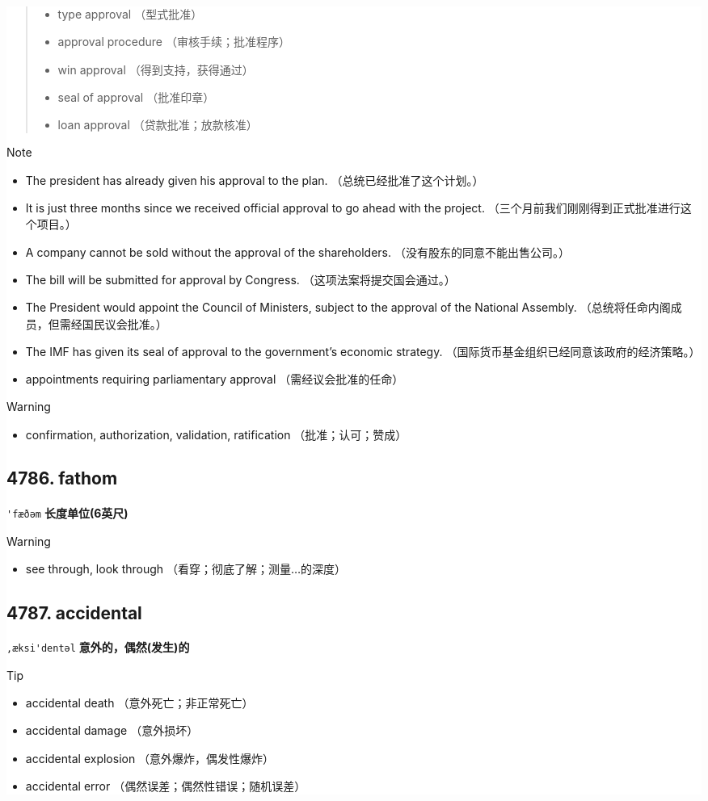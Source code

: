 > - type approval （型式批准）
>
> - approval procedure （审核手续；批准程序）
>
> - win approval （得到支持，获得通过）
>
> - seal of approval （批准印章）
>
> - loan approval （贷款批准；放款核准）
>

> [!NOTE]
>
> - The president has already given his approval to the plan. （总统已经批准了这个计划。）
>
> - It is just three months since we received official approval to go ahead with the project. （三个月前我们刚刚得到正式批准进行这个项目。）
>
> - A company cannot be sold without the approval of the shareholders. （没有股东的同意不能出售公司。）
>
> - The bill will be submitted for approval by Congress. （这项法案将提交国会通过。）
>
> - The President would appoint the Council of Ministers, subject to the approval of the National Assembly. （总统将任命内阁成员，但需经国民议会批准。）
>
> - The IMF has given its seal of approval to the government’s economic strategy. （国际货币基金组织已经同意该政府的经济策略。）
>
> - appointments requiring parliamentary approval （需经议会批准的任命）
>

> [!WARNING]
>
> - confirmation, authorization, validation, ratification （批准；认可；赞成）
>

## 4786. fathom

`'fæðəm`  **长度单位(6英尺)**

> [!WARNING]
>
> - see through, look through （看穿；彻底了解；测量…的深度）
>

## 4787. accidental

`,æksi'dentəl`  **意外的，偶然(发生)的**

> [!TIP]
>
> - accidental death （意外死亡；非正常死亡）
>
> - accidental damage （意外损坏）
>
> - accidental explosion （意外爆炸，偶发性爆炸）
>
> - accidental error （偶然误差；偶然性错误；随机误差）
>
